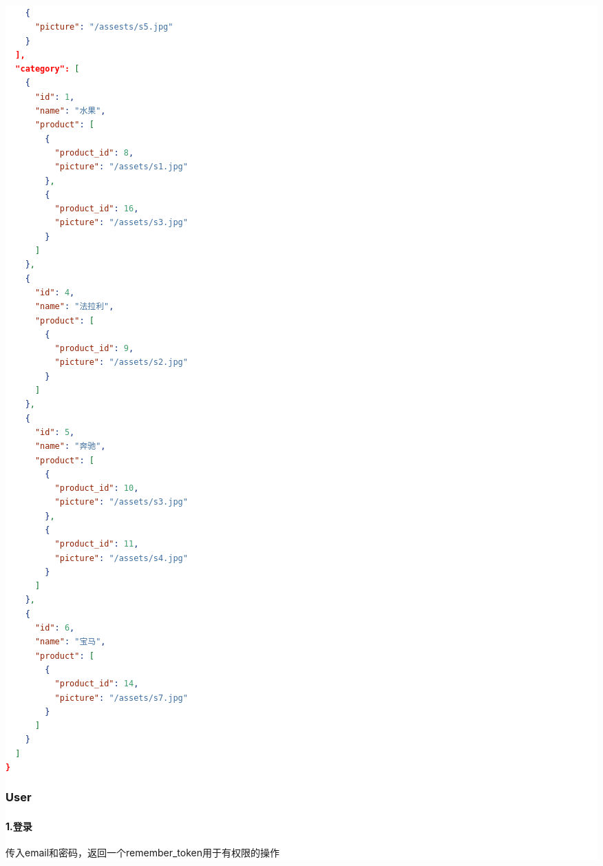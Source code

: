 ```json
    {
      "picture": "/assests/s5.jpg"
    }
  ],
  "category": [
    {
      "id": 1,
      "name": "水果",
      "product": [
        {
          "product_id": 8,
          "picture": "/assets/s1.jpg"
        },
        {
          "product_id": 16,
          "picture": "/assets/s3.jpg"
        }
      ]
    },
    {
      "id": 4,
      "name": "法拉利",
      "product": [
        {
          "product_id": 9,
          "picture": "/assets/s2.jpg"
        }
      ]
    },
    {
      "id": 5,
      "name": "奔驰",
      "product": [
        {
          "product_id": 10,
          "picture": "/assets/s3.jpg"
        },
        {
          "product_id": 11,
          "picture": "/assets/s4.jpg"
        }
      ]
    },
    {
      "id": 6,
      "name": "宝马",
      "product": [
        {
          "product_id": 14,
          "picture": "/assets/s7.jpg"
        }
      ]
    }
  ]
}
```
### User
#### 1.登录
传入email和密码，返回一个remember_token用于有权限的操作
